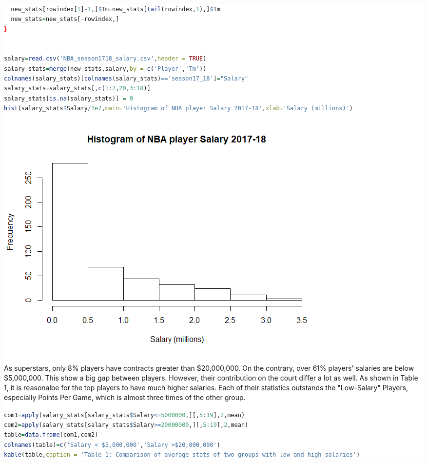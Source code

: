 ```r
  new_stats[rowindex[1]-1,]$Tm=new_stats[tail(rowindex,1),]$Tm
  new_stats=new_stats[-rowindex,]
}


salary=read.csv('NBA_season1718_salary.csv',header = TRUE)
salary_stats=merge(new_stats,salary,by = c('Player','Tm'))
colnames(salary_stats)[colnames(salary_stats)=='season17_18']="Salary"
salary_stats=salary_stats[,c(1:2,20,3:18)]
salary_stats[is.na(salary_stats)] = 0
hist(salary_stats$Salary/1e7,main='Histogram of NBA player Salary 2017-18',xlab='Salary (millions)')
```

![](https://github.com/Zhihan-Zhu/Zhihan-Gary-Zhu/blob/master/NBA%20Salary/hist.png)

As superstars, only 8% players have contracts greater than $20,000,000. On the contrary, over 61% players' salaries are below $5,000,000. This show a big gap between players. However, their contribution on the court differ a lot as well. As shown in Table 1, it is reasonalbe for the top players to have much higher salaries. Each of their statistics outstands the "Low-Salary" Players, especially Points Per Game, which is almost three times of the other group.

```r
com1=apply(salary_stats[salary_stats$Salary<=5000000,][,5:19],2,mean)
com2=apply(salary_stats[salary_stats$Salary>=20000000,][,5:19],2,mean)
table=data.frame(com1,com2)
colnames(table)=c('Salary < $5,000,000','Salary >$20,000,000')
kable(table,caption = 'Table 1: Comparison of average stats of two groups with low and high salaries')

```

